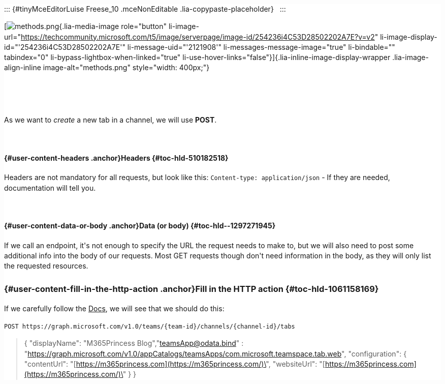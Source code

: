 ::: {#tinyMceEditorLuise Freese_10 .mceNonEditable .lia-copypaste-placeholder}
 
:::

[![methods.png](https://techcommunity.microsoft.com/t5/image/serverpage/image-id/254236i4C53D28502202A7E/image-size/medium?v=v2&px=400 "methods.png"){.lia-media-image
role="button"
li-image-url="https://techcommunity.microsoft.com/t5/image/serverpage/image-id/254236i4C53D28502202A7E?v=v2"
li-image-display-id="'254236i4C53D28502202A7E'"
li-message-uid="'2121908'" li-messages-message-image="true"
li-bindable="" tabindex="0" li-bypass-lightbox-when-linked="true"
li-use-hover-links="false"}]{.lia-inline-image-display-wrapper
.lia-image-align-inline image-alt="methods.png" style="width: 400px;"}

 

 

As we want to *create* a new tab in a channel, we will use **POST**.

 

#### [](https://m365princess.com/how-to-get-started-with-http-requests-in-power-automate/#headers){#user-content-headers .anchor}Headers {#toc-hId-510182518}

Headers are not mandatory for all requests, but look like
this: `Content-type: application/json` - If they are needed,
documentation will tell you.

 

#### [](https://m365princess.com/how-to-get-started-with-http-requests-in-power-automate/#data-or-body){#user-content-data-or-body .anchor}Data (or body) {#toc-hId--1297271945}

If we call an endpoint, it\'s not enough to specify the URL the request
needs to make to, but we will also need to post some additional info
into the body of our requests. Most GET requests though don\'t need
information in the body, as they will only list the requested resources.

### [](https://m365princess.com/how-to-get-started-with-http-requests-in-power-automate/#fill-in-the-http-action){#user-content-fill-in-the-http-action .anchor}Fill in the HTTP action {#toc-hId-1061158169}

If we carefully follow
the [Docs](https://docs.microsoft.com/en-us/graph/teams-configuring-builtin-tabs),
we will see that we should do this:

`POST https://graph.microsoft.com/v1.0/teams/{team-id}/channels/{channel-id}/tabs`

> { \"displayName\": \"M365Princess Blog\",\"<teamsApp@odata.bind>\" :
> \"<https://graph.microsoft.com/v1.0/appCatalogs/teamsApps/com.microsoft.teamspace.tab.web>\",
> \"configuration\": { \"contentUrl\":
> \"[https://m365princess.com](https://m365princess.com/)\",
> \"websiteUrl\":
> \"[https://m365princess.com](https://m365princess.com/)\" } }
